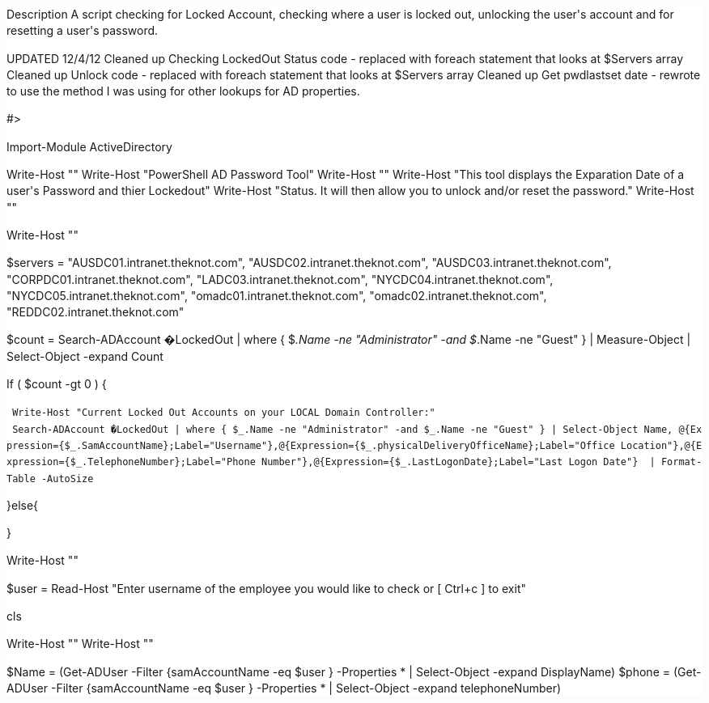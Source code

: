    Description
   A script checking for Locked Account, checking where a user is locked out, unlocking the user's account and for resetting a user's password.  
   
   UPDATED 12/4/12
     Cleaned up Checking LockedOut Status code - replaced with foreach statement that looks at $Servers array
     Cleaned up Unlock code - replaced with foreach statement that looks at $Servers array
     Cleaned up Get pwdlastset date - rewrote to use the method I was using for other lookups for AD properties.
 
 #>
 
 
 Import-Module ActiveDirectory
 
 Write-Host ""
 Write-Host "PowerShell AD Password Tool"
 Write-Host ""
 Write-Host "This tool displays the Exparation Date of a user's Password and thier Lockedout"
 Write-Host "Status.  It will then allow you to unlock and/or reset the password."
 Write-Host ""
 
 Write-Host ""
 
 
 $servers = "AUSDC01.intranet.theknot.com", "AUSDC02.intranet.theknot.com", "AUSDC03.intranet.theknot.com", "CORPDC01.intranet.theknot.com", "LADC03.intranet.theknot.com", "NYCDC04.intranet.theknot.com", "NYCDC05.intranet.theknot.com", "omadc01.intranet.theknot.com", "omadc02.intranet.theknot.com", "REDDC02.intranet.theknot.com"
 
 
 
 $count = Search-ADAccount �LockedOut | where { $_.Name -ne "Administrator" -and $_.Name -ne "Guest" } | Measure-Object | Select-Object -expand Count
 
 
 If ( $count -gt 0 ) {
 
     Write-Host "Current Locked Out Accounts on your LOCAL Domain Controller:"
     Search-ADAccount �LockedOut | where { $_.Name -ne "Administrator" -and $_.Name -ne "Guest" } | Select-Object Name, @{Expression={$_.SamAccountName};Label="Username"},@{Expression={$_.physicalDeliveryOfficeName};Label="Office Location"},@{Expression={$_.TelephoneNumber};Label="Phone Number"},@{Expression={$_.LastLogonDate};Label="Last Logon Date"}  | Format-Table -AutoSize
     
 }else{
     
 
 }
 
 
 Write-Host ""
 
 
 $user = Read-Host "Enter username of the employee you would like to check or [ Ctrl+c ] to exit"
 
 cls 
 
 Write-Host ""
 Write-Host ""
 
 $Name = (Get-ADUser -Filter {samAccountName -eq $user } -Properties * | Select-Object -expand DisplayName)
 $phone = (Get-ADUser -Filter {samAccountName -eq $user } -Properties * | Select-Object -expand telephoneNumber)
 